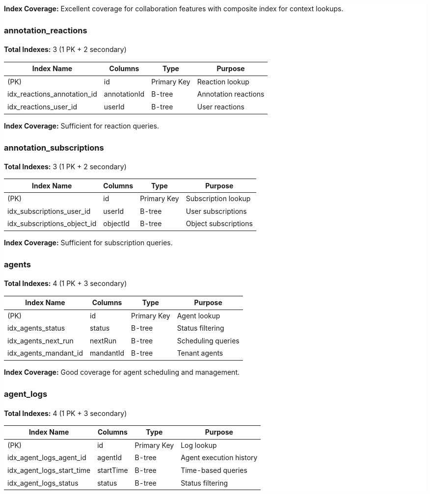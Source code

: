 **Index Coverage:** Excellent coverage for collaboration features with composite index for context lookups.

### annotation_reactions
**Total Indexes:** 3 (1 PK + 2 secondary)

| Index Name | Columns | Type | Purpose |
|------------|---------|------|---------|
| (PK) | id | Primary Key | Reaction lookup |
| idx_reactions_annotation_id | annotationId | B-tree | Annotation reactions |
| idx_reactions_user_id | userId | B-tree | User reactions |

**Index Coverage:** Sufficient for reaction queries.

### annotation_subscriptions
**Total Indexes:** 3 (1 PK + 2 secondary)

| Index Name | Columns | Type | Purpose |
|------------|---------|------|---------|
| (PK) | id | Primary Key | Subscription lookup |
| idx_subscriptions_user_id | userId | B-tree | User subscriptions |
| idx_subscriptions_object_id | objectId | B-tree | Object subscriptions |

**Index Coverage:** Sufficient for subscription queries.

### agents
**Total Indexes:** 4 (1 PK + 3 secondary)

| Index Name | Columns | Type | Purpose |
|------------|---------|------|---------|
| (PK) | id | Primary Key | Agent lookup |
| idx_agents_status | status | B-tree | Status filtering |
| idx_agents_next_run | nextRun | B-tree | Scheduling queries |
| idx_agents_mandant_id | mandantId | B-tree | Tenant agents |

**Index Coverage:** Good coverage for agent scheduling and management.

### agent_logs
**Total Indexes:** 4 (1 PK + 3 secondary)

| Index Name | Columns | Type | Purpose |
|------------|---------|------|---------|
| (PK) | id | Primary Key | Log lookup |
| idx_agent_logs_agent_id | agentId | B-tree | Agent execution history |
| idx_agent_logs_start_time | startTime | B-tree | Time-based queries |
| idx_agent_logs_status | status | B-tree | Status filtering |
